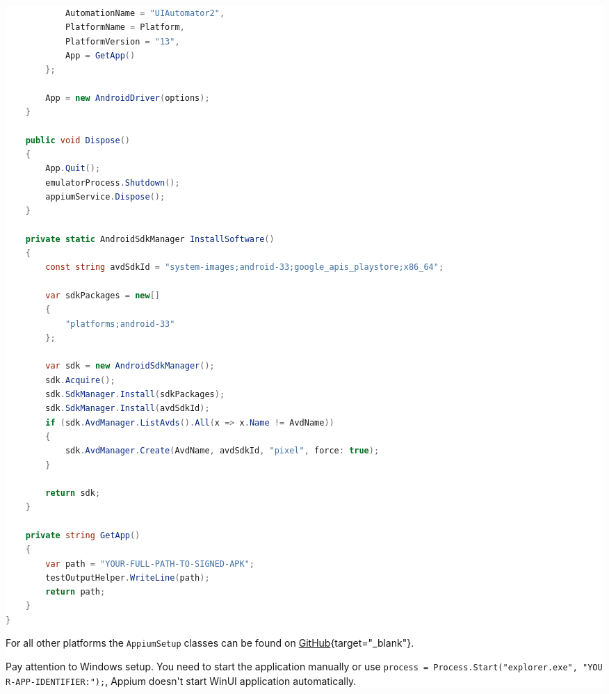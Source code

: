 ```csharp
            AutomationName = "UIAutomator2",
            PlatformName = Platform,
            PlatformVersion = "13",
            App = GetApp()
        };

        App = new AndroidDriver(options);
    }

    public void Dispose()
    {
        App.Quit();
        emulatorProcess.Shutdown();
        appiumService.Dispose();
    }

    private static AndroidSdkManager InstallSoftware()
    {
        const string avdSdkId = "system-images;android-33;google_apis_playstore;x86_64";

        var sdkPackages = new[]
        {
            "platforms;android-33"
        };

        var sdk = new AndroidSdkManager();
        sdk.Acquire();
        sdk.SdkManager.Install(sdkPackages);
        sdk.SdkManager.Install(avdSdkId);
        if (sdk.AvdManager.ListAvds().All(x => x.Name != AvdName))
        {
            sdk.AvdManager.Create(AvdName, avdSdkId, "pixel", force: true);
        }
        
        return sdk;
    }

    private string GetApp()
    {
        var path = "YOUR-FULL-PATH-TO-SIGNED-APK";
        testOutputHelper.WriteLine(path);
        return path;
    }
}
```

For all other platforms the `AppiumSetup` classes can be found on [GitHub](https://github.com/VladislavAntonyuk/MauiSamples/tree/main/MauiTests){target="_blank"}.

Pay attention to Windows setup. You need to start the application manually or use `process = Process.Start("explorer.exe", "YOUR-APP-IDENTIFIER:");`, Appium doesn't start WinUI application automatically.
